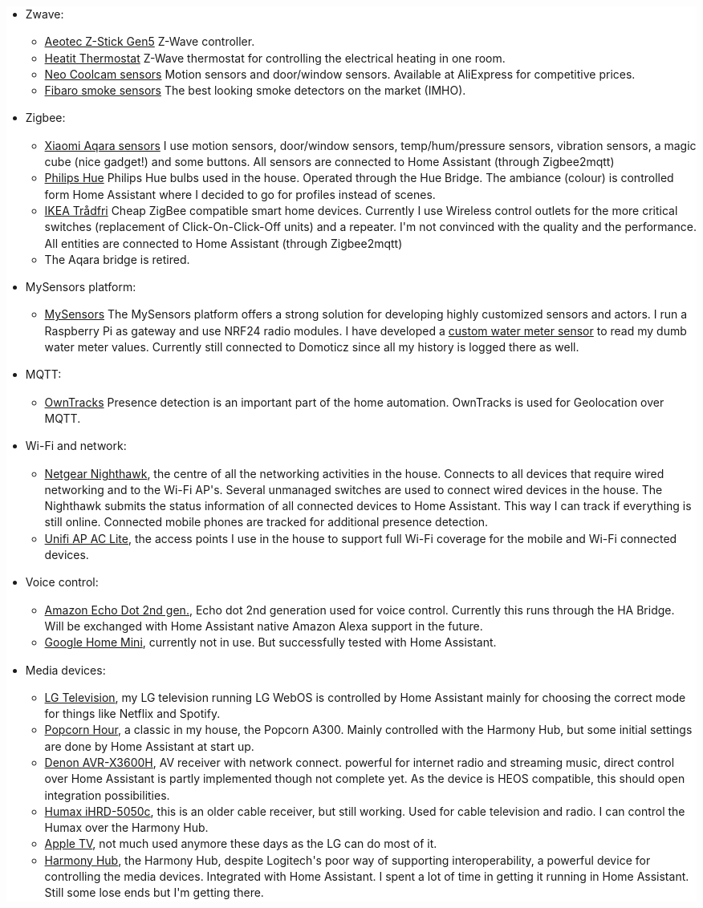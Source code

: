 * Zwave:
  * [Aeotec Z-Stick Gen5](https://aeotec.com/z-wave-usb-stick) Z-Wave controller.
  * [Heatit Thermostat](https://www.heatit.com/heating-control/floor-heating-thermostats/heatit-z-wave-thermostat/) Z-Wave thermostat for controlling the electrical heating in one room.
  * [Neo Coolcam sensors](https://www.szneo.com/) Motion sensors and door/window sensors. Available at AliExpress for competitive prices.
  * [Fibaro smoke sensors](https://www.fibaro.com/en/) The best looking smoke detectors on the market (IMHO).

* Zigbee:
  * [Xiaomi Aqara sensors](https://www.aliexpress.com) I use motion sensors, door/window sensors, temp/hum/pressure sensors, vibration sensors, a magic cube (nice gadget!) and some buttons. All sensors are connected to Home Assistant (through Zigbee2mqtt)
  * [Philips Hue](https://www2.meethue.com) Philips Hue bulbs used in the house. Operated through the Hue Bridge. The ambiance (colour) is controlled form Home Assistant where I decided to go for profiles instead of scenes.
  * [IKEA Trådfri](https://www.ikea.com) Cheap ZigBee compatible smart home devices. Currently I use Wireless control outlets for the more critical switches (replacement of Click-On-Click-Off units) and a repeater. I'm not convinced with the quality and the performance.  All entities are connected to Home Assistant (through Zigbee2mqtt)
  * The Aqara bridge is retired. 

* MySensors platform:
  * [MySensors](https://www.mysensors.org/) The MySensors platform offers a strong solution for developing highly customized sensors and actors. I run a Raspberry Pi as gateway and use NRF24 radio modules. I have developed a [custom water meter sensor](https://www.openhardware.io/view/15/Itron-Aquadis-watermeter-sensor-V10) to read my dumb water meter values. Currently still connected to Domoticz since all my history is logged there as well.

* MQTT:
  * [OwnTracks](https://home-assistant.io/components/device_tracker.owntracks/) Presence detection is an important part of the home automation. OwnTracks is used for Geolocation over MQTT.

* Wi-Fi and network:
  * [Netgear Nighthawk](https://www.netgear.nl/home/products/networking/wifi-routers/R7000.aspx), the centre of all the networking activities in the house. Connects to all devices that require wired networking and to the Wi-Fi AP's. Several unmanaged switches are used to connect wired devices in the house. The Nighthawk submits the status information of all connected devices to Home Assistant. This way I can track if everything is still online. Connected mobile phones are tracked for additional presence detection. 
  * [Unifi AP AC Lite](https://www.ui.com/unifi/unifi-ap-ac-lite/), the access points I use in the house to support full Wi-Fi coverage for the mobile and Wi-Fi connected devices.

* Voice control:
  * [Amazon Echo Dot 2nd gen.](https://amazon.com), Echo dot 2nd generation used for voice control. Currently this runs through the HA Bridge. Will be exchanged with Home Assistant native Amazon Alexa support in the future.
  * [Google Home Mini](https://store.google.com/product/google_home_mini), currently not in use. But successfully tested with Home Assistant.

* Media devices:
  * [LG Television](https://www.lg.com), my LG television running LG WebOS is controlled by Home Assistant mainly for choosing the correct mode for things like Netflix and Spotify.
  * [Popcorn Hour](https://www.cloudmedia.com/), a classic in my house, the Popcorn A300. Mainly controlled with the Harmony Hub, but some initial settings are done by Home Assistant at start up.
  * [Denon AVR-X3600H](https://www.denon.com), AV receiver with network connect. powerful for internet radio and streaming music, direct control over Home Assistant is partly implemented though not complete yet. As the device is HEOS compatible, this should open integration possibilities.
  * [Humax iHRD-5050c](https://myhumax.info/), this is an older cable receiver, but still working. Used for cable television and radio. I can control the Humax over the Harmony Hub.
  * [Apple TV](https://www.apple.com), not much used anymore these days as the LG can do most of it.
  * [Harmony Hub](https://www.logitech.com), the Harmony Hub, despite Logitech's poor way of supporting interoperability, a powerful device for controlling the media devices. Integrated with Home Assistant. I spent a lot of time in getting it running in Home Assistant. Still some lose ends but I'm getting there.
